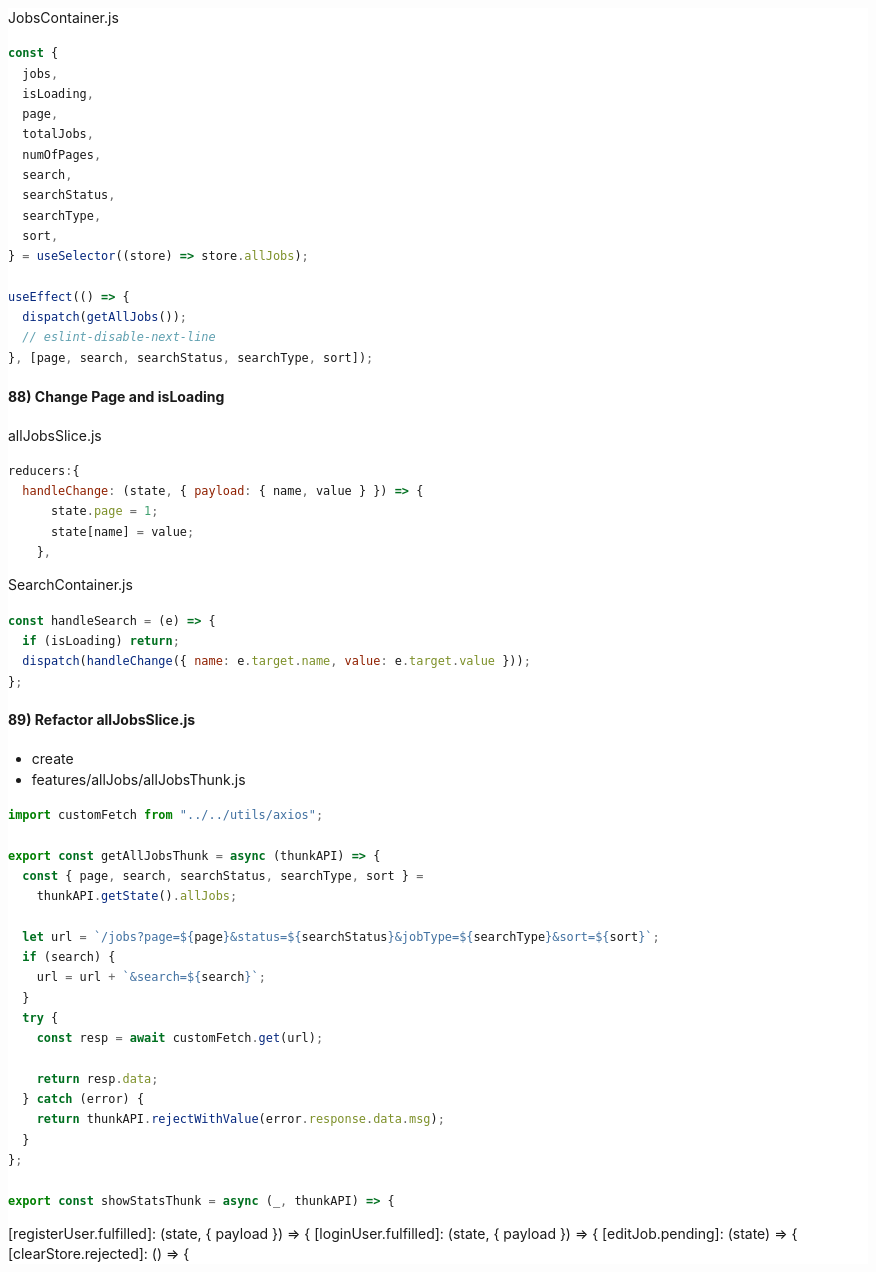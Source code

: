 JobsContainer.js

```js
const {
  jobs,
  isLoading,
  page,
  totalJobs,
  numOfPages,
  search,
  searchStatus,
  searchType,
  sort,
} = useSelector((store) => store.allJobs);

useEffect(() => {
  dispatch(getAllJobs());
  // eslint-disable-next-line
}, [page, search, searchStatus, searchType, sort]);
```

#### 88) Change Page and isLoading

allJobsSlice.js

```js
reducers:{
  handleChange: (state, { payload: { name, value } }) => {
      state.page = 1;
      state[name] = value;
    },
```

SearchContainer.js

```js
const handleSearch = (e) => {
  if (isLoading) return;
  dispatch(handleChange({ name: e.target.name, value: e.target.value }));
};
```

#### 89) Refactor allJobsSlice.js

- create
- features/allJobs/allJobsThunk.js

```js
import customFetch from "../../utils/axios";

export const getAllJobsThunk = async (thunkAPI) => {
  const { page, search, searchStatus, searchType, sort } =
    thunkAPI.getState().allJobs;

  let url = `/jobs?page=${page}&status=${searchStatus}&jobType=${searchType}&sort=${sort}`;
  if (search) {
    url = url + `&search=${search}`;
  }
  try {
    const resp = await customFetch.get(url);

    return resp.data;
  } catch (error) {
    return thunkAPI.rejectWithValue(error.response.data.msg);
  }
};

export const showStatsThunk = async (_, thunkAPI) => {
```

[registerUser.fulfilled]: (state, { payload }) => {
[loginUser.fulfilled]: (state, { payload }) => {
  [editJob.pending]: (state) => {
  [clearStore.rejected]: () => {